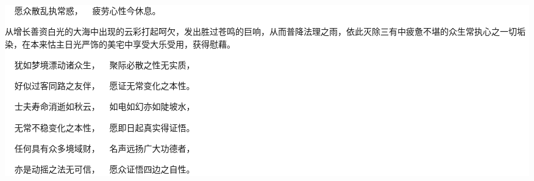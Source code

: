 &nbsp;&nbsp;&nbsp;&nbsp;愿众散乱执常惑，&nbsp;&nbsp;&nbsp;&nbsp;疲劳心性今休息。

从增长善资白光的大海中出现的云彩打起呵欠，发出胜过苍鸣的巨响，从而普降法理之雨，依此灭除三有中疲惫不堪的众生常执心之一切垢染，在本来怙主日光严饰的美宅中享受大乐受用，获得慰藉。

&nbsp;&nbsp;&nbsp;&nbsp;犹如梦境漂动诸众生，&nbsp;&nbsp;&nbsp;&nbsp;聚际必散之性无实质，

&nbsp;&nbsp;&nbsp;&nbsp;好似过客同路之友伴，&nbsp;&nbsp;&nbsp;&nbsp;愿证无常变化之本性。

&nbsp;&nbsp;&nbsp;&nbsp;士夫寿命消逝如秋云，&nbsp;&nbsp;&nbsp;&nbsp;如电如幻亦如陡坡水，

&nbsp;&nbsp;&nbsp;&nbsp;无常不稳变化之本性，&nbsp;&nbsp;&nbsp;&nbsp;愿即日起真实得证悟。

&nbsp;&nbsp;&nbsp;&nbsp;任何具有众多境域财，&nbsp;&nbsp;&nbsp;&nbsp;名声远扬广大功德者，

&nbsp;&nbsp;&nbsp;&nbsp;亦是动摇之法无可信，&nbsp;&nbsp;&nbsp;&nbsp;愿众证悟四边之自性。